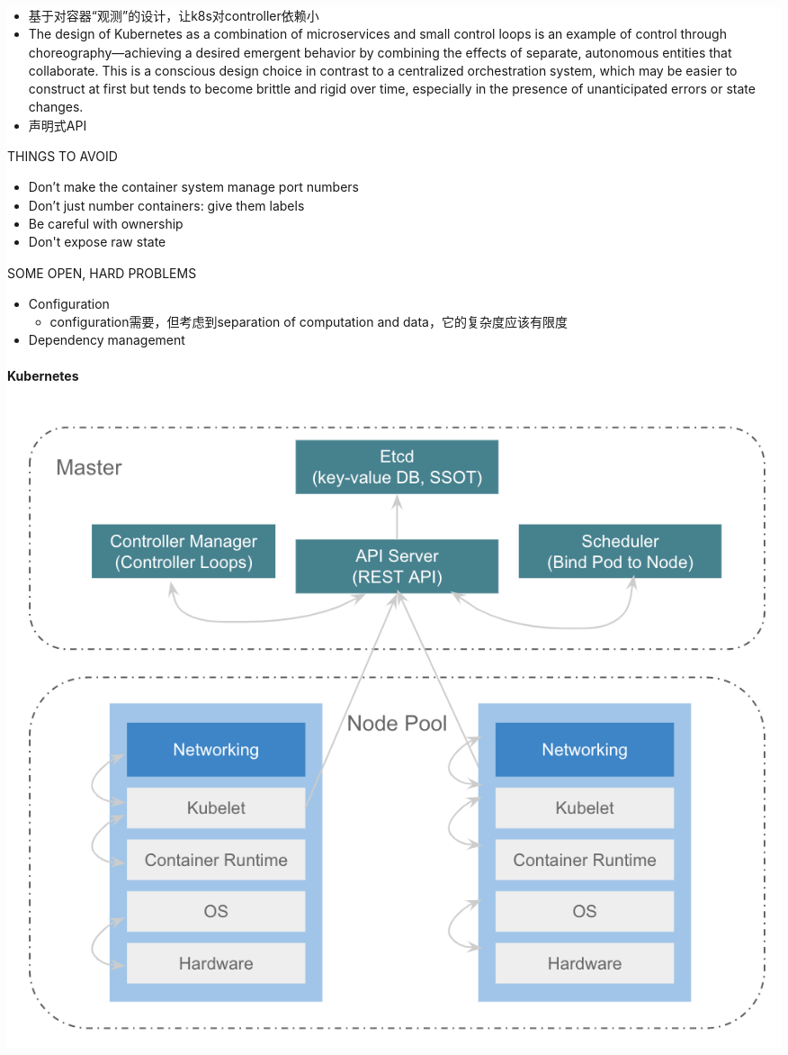 * 基于对容器“观测”的设计，让k8s对controller依赖小
* The design of Kubernetes as a combination of microservices and small control loops is an example of control through choreography—achieving a desired emergent behavior by combining the effects of separate, autonomous entities that collaborate. This is a conscious design choice in contrast to a centralized orchestration system, which may be easier to construct at first but tends to become brittle and rigid over time, especially in the presence of unanticipated errors or state changes.
* 声明式API

THINGS TO AVOID

* Don’t make the container system manage port numbers
* Don’t just number containers: give them labels
* Be careful with ownership
* Don't expose raw state

SOME OPEN, HARD PROBLEMS

* Configuration
  * configuration需要，但考虑到separation of computation and data，它的复杂度应该有限度
* Dependency management



#### Kubernetes

![kubernetes](Distributed-Systems/kubernetes.png)
